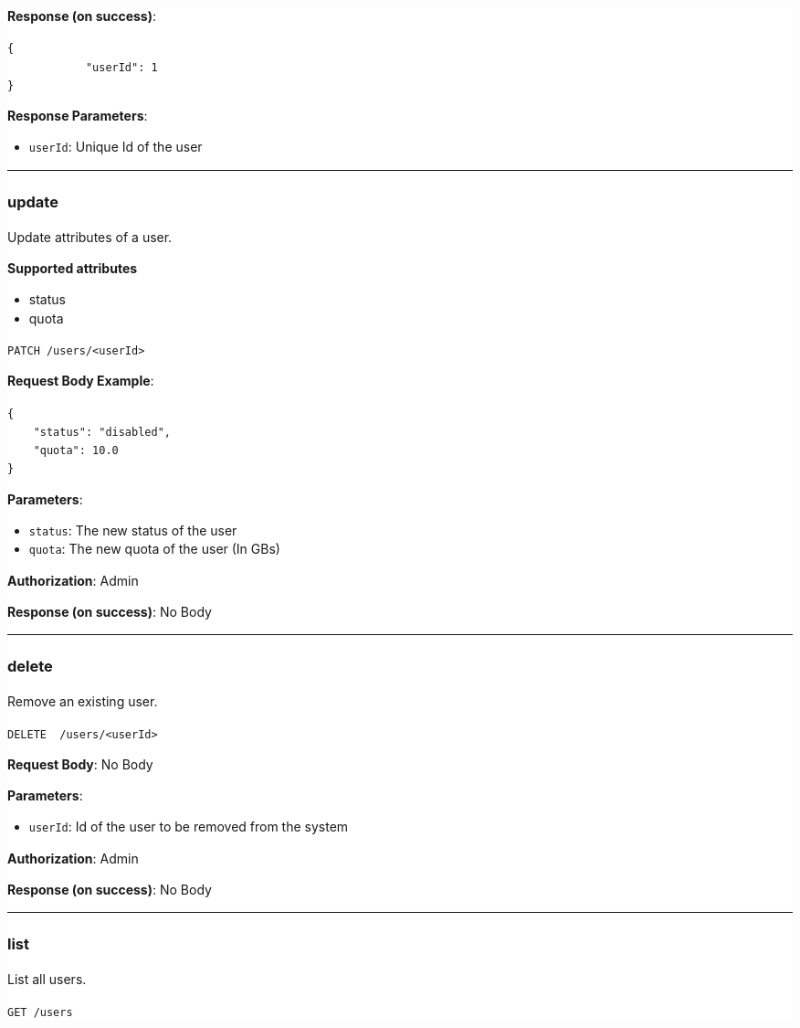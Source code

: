 **Response (on success)**:

    {
                "userId": 1
    }

**Response Parameters**:
* `userId`: Unique Id of the user

***
### update

Update attributes of a user.

**Supported attributes**
* status
* quota

`PATCH /users/<userId>`

**Request Body Example**:

    {
        "status": "disabled",
        "quota": 10.0
    }

**Parameters**:
* `status`: The new status of the user
* `quota`: The new quota of the user (In GBs)

**Authorization**: Admin

**Response (on success)**: No Body

***
### delete

Remove an existing user.

`DELETE  /users/<userId>`

**Request Body**: No Body

**Parameters**:
* `userId`: Id of the user to be removed from the system

**Authorization**: Admin

**Response (on success)**: No Body

***
### list  

List all users.

`GET /users`

